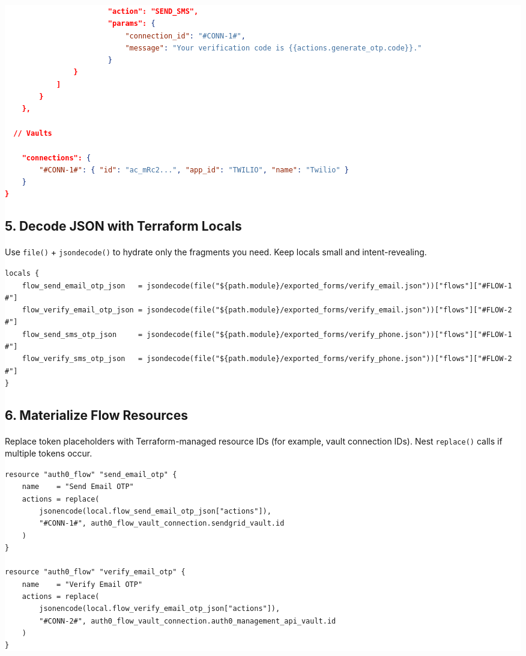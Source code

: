 ```json
						"action": "SEND_SMS",
						"params": {
							"connection_id": "#CONN-1#",
							"message": "Your verification code is {{actions.generate_otp.code}}."
						}
				}
			]
		}
	},

  // Vaults
  
	"connections": {
		"#CONN-1#": { "id": "ac_mRc2...", "app_id": "TWILIO", "name": "Twilio" }
	}
}
```

## 5. Decode JSON with Terraform Locals

Use `file()` + `jsondecode()` to hydrate only the fragments you need. Keep locals small and intent-revealing.

```hcl
locals {
	flow_send_email_otp_json   = jsondecode(file("${path.module}/exported_forms/verify_email.json"))["flows"]["#FLOW-1#"]
	flow_verify_email_otp_json = jsondecode(file("${path.module}/exported_forms/verify_email.json"))["flows"]["#FLOW-2#"]
	flow_send_sms_otp_json     = jsondecode(file("${path.module}/exported_forms/verify_phone.json"))["flows"]["#FLOW-1#"]
	flow_verify_sms_otp_json   = jsondecode(file("${path.module}/exported_forms/verify_phone.json"))["flows"]["#FLOW-2#"]
}
```

## 6. Materialize Flow Resources

Replace token placeholders with Terraform-managed resource IDs (for example, vault connection IDs). Nest
`replace()` calls if multiple tokens occur.

```hcl
resource "auth0_flow" "send_email_otp" {
	name    = "Send Email OTP"
	actions = replace(
		jsonencode(local.flow_send_email_otp_json["actions"]),
		"#CONN-1#", auth0_flow_vault_connection.sendgrid_vault.id
	)
}

resource "auth0_flow" "verify_email_otp" {
	name    = "Verify Email OTP"
	actions = replace(
		jsonencode(local.flow_verify_email_otp_json["actions"]),
		"#CONN-2#", auth0_flow_vault_connection.auth0_management_api_vault.id
	)
}
```
